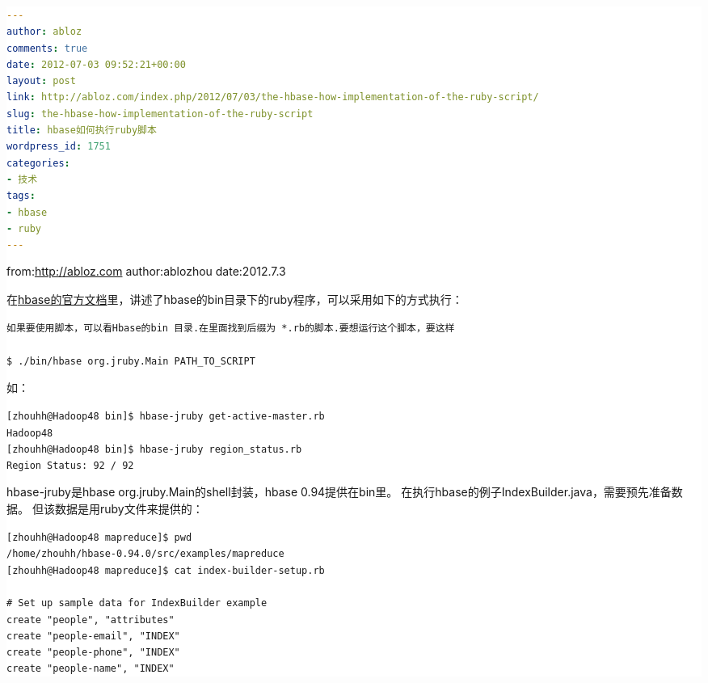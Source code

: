 ```yaml
---
author: abloz
comments: true
date: 2012-07-03 09:52:21+00:00
layout: post
link: http://abloz.com/index.php/2012/07/03/the-hbase-how-implementation-of-the-ruby-script/
slug: the-hbase-how-implementation-of-the-ruby-script
title: hbase如何执行ruby脚本
wordpress_id: 1751
categories:
- 技术
tags:
- hbase
- ruby
---
```


from:http://abloz.com
author:ablozhou
date:2012.7.3

在[hbase的官方文档](http://abloz.com/hbase/book.html#shell)里，讲述了hbase的bin目录下的ruby程序，可以采用如下的方式执行：


    
    
    如果要使用脚本，可以看Hbase的bin 目录.在里面找到后缀为 *.rb的脚本.要想运行这个脚本，要这样
    
    $ ./bin/hbase org.jruby.Main PATH_TO_SCRIPT
    


如：

    
    
    [zhouhh@Hadoop48 bin]$ hbase-jruby get-active-master.rb
    Hadoop48
    [zhouhh@Hadoop48 bin]$ hbase-jruby region_status.rb
    Region Status: 92 / 92
    
    


hbase-jruby是hbase org.jruby.Main的shell封装，hbase 0.94提供在bin里。
在执行hbase的例子IndexBuilder.java，需要预先准备数据。
但该数据是用ruby文件来提供的：

    
    
    [zhouhh@Hadoop48 mapreduce]$ pwd
    /home/zhouhh/hbase-0.94.0/src/examples/mapreduce
    [zhouhh@Hadoop48 mapreduce]$ cat index-builder-setup.rb
    
    # Set up sample data for IndexBuilder example
    create "people", "attributes"
    create "people-email", "INDEX"
    create "people-phone", "INDEX"
    create "people-name", "INDEX"
    